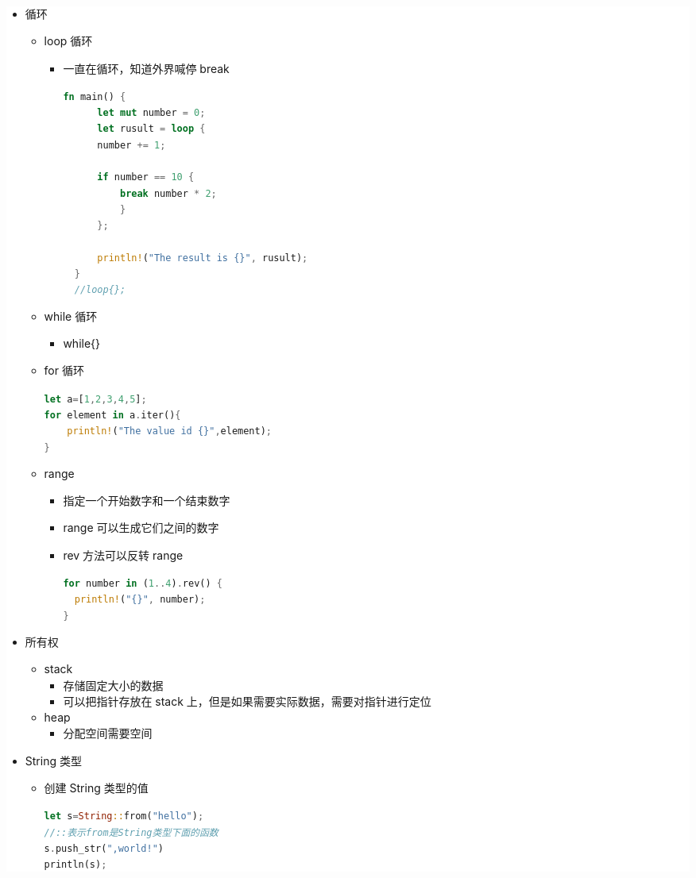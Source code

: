 - 循环

  - loop 循环

    - 一直在循环，知道外界喊停 break

      ```rust
      fn main() {
            let mut number = 0;
            let rusult = loop {
            number += 1;

            if number == 10 {
                break number * 2;
                }
            };

            println!("The result is {}", rusult);
        }
        //loop{};
      ```

  - while 循环
    - while{}
  - for 循环

    ```rust
    let a=[1,2,3,4,5];
    for element in a.iter(){
        println!("The value id {}",element);
    }
    ```

  - range

    - 指定一个开始数字和一个结束数字
    - range 可以生成它们之间的数字
    - rev 方法可以反转 range

      ```rust
      for number in (1..4).rev() {
        println!("{}", number);
      }
      ```

- 所有权

  - stack
    - 存储固定大小的数据
    - 可以把指针存放在 stack 上，但是如果需要实际数据，需要对指针进行定位
  - heap
    - 分配空间需要空间

- String 类型

  - 创建 String 类型的值

    ```rust
    let s=String::from("hello");
    //::表示from是String类型下面的函数
    s.push_str(",world!")
    println(s);
    ```
